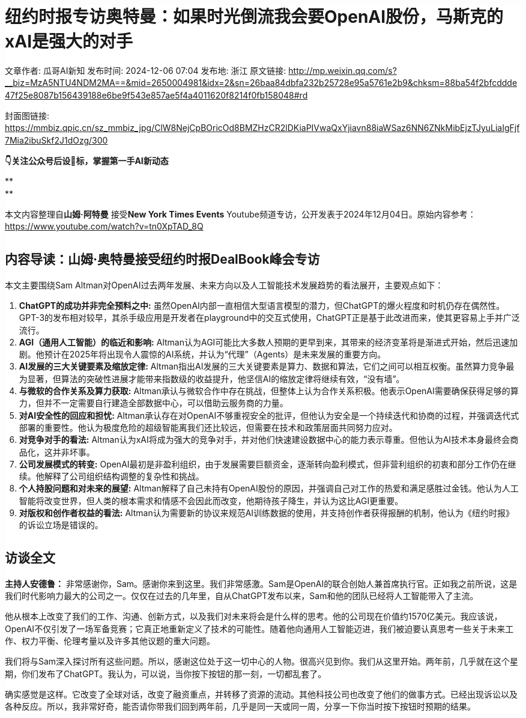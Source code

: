 # 纽约时报专访奥特曼：如果时光倒流我会要OpenAI股份，马斯克的xAI是强大的对手

文章作者: 瓜哥AI新知
发布时间: 2024-12-06 07:04
发布地: 浙江
原文链接: http://mp.weixin.qq.com/s?__biz=MzA5NTU4NDM2MA==&mid=2650004981&idx=2&sn=26baa84dbfa232b25728e95a5761e2b9&chksm=88ba54f2bfcddde47f25e8087b156439188e6be9f543e857ae5f4a4011620f8214f0fb158048#rd

封面图链接: https://mmbiz.qpic.cn/sz_mmbiz_jpg/ClW8NejCpBOricOd8BMZHzCR2lDKiaPIVwaQxYjiavn88iaWSaz6NN6ZNkMibEjzTJyuLiaIgFjf7Mia2ibuSkf2J1dOzg/300

**👇关注公众号后设🌟标，掌握第一手AI新动态**

**  
**

本文内容整理自**山姆·阿特曼** 接受**New York Times Events**
Youtube频道专访，公开发表于2024年12月04日。原始内容参考：https://www.youtube.com/watch?v=tn0XpTAD_8Q

## 内容导读：山姆·奥特曼接受纽约时报DealBook峰会专访

本文主要围绕Sam Altman对OpenAI过去两年发展、未来方向以及人工智能技术发展趋势的看法展开，主要观点如下：

  1. **ChatGPT的成功并非完全预料之中:** 虽然OpenAI内部一直相信大型语言模型的潜力，但ChatGPT的爆火程度和时机仍存在偶然性。GPT-3的发布相对较早，其杀手级应用是开发者在playground中的交互式使用，ChatGPT正是基于此改进而来，使其更容易上手并广泛流行。
  2. **AGI（通用人工智能）的临近和影响:** Altman认为AGI可能比大多数人预期的更早到来，其带来的经济变革将是渐进式开始，然后迅速加剧。他预计在2025年将出现令人震惊的AI系统，并认为“代理”（Agents）是未来发展的重要方向。
  3. **AI发展的三大关键要素及缩放定律:** Altman指出AI发展的三大关键要素是算力、数据和算法，它们之间可以相互权衡。虽然算力竞争最为显著，但算法的突破性进展才能带来指数级的收益提升，他坚信AI的缩放定律将继续有效，“没有墙”。
  4. **与微软的合作关系及算力获取:** Altman承认与微软合作中存在挑战，但整体上认为合作关系积极。他表示OpenAI需要确保获得足够的算力，但并不一定需要自行建造全部数据中心，可以借助云服务商的力量。
  5. **对AI安全性的回应和担忧:** Altman承认存在对OpenAI不够重视安全的批评，但他认为安全是一个持续迭代和协商的过程，并强调迭代式部署的重要性。他认为极度危险的超级智能离我们还比较远，但需要在技术和政策层面共同努力应对。
  6. **对竞争对手的看法:** Altman认为xAI将成为强大的竞争对手，并对他们快速建设数据中心的能力表示尊重。但他认为AI技术本身最终会商品化，这并非坏事。
  7. **公司发展模式的转变:** OpenAI最初是非盈利组织，由于发展需要巨额资金，逐渐转向盈利模式，但非营利组织的初衷和部分工作仍在继续。他解释了公司组织结构调整的复杂性和挑战。
  8. **个人持股问题和对未来的展望:** Altman解释了自己未持有OpenAI股份的原因，并强调自己对工作的热爱和满足感胜过金钱。他认为人工智能将改变世界，但人类的根本需求和情感不会因此而改变，他期待孩子降生，并认为这比AGI更重要。
  9. **对版权和创作者权益的看法:** Altman认为需要新的协议来规范AI训练数据的使用，并支持创作者获得报酬的机制，他认为《纽约时报》的诉讼立场是错误的。

## 访谈全文

**主持人安德鲁：**
非常感谢你，Sam。感谢你来到这里。我们非常感激。Sam是OpenAI的联合创始人兼首席执行官。正如我之前所说，这是我们时代影响力最大的公司之一。仅仅在过去的几年里，自从ChatGPT发布以来，Sam和他的团队已经将人工智能带入了主流。

他从根本上改变了我们的工作、沟通、创新方式，以及我们对未来将会是什么样的思考。他的公司现在价值约1570亿美元。我应该说，OpenAI不仅引发了一场军备竞赛；它真正地重新定义了技术的可能性。随着他向通用人工智能迈进，我们被迫要认真思考一些关于未来工作、权力平衡、伦理考量以及许多其他议题的重大问题。

我们将与Sam深入探讨所有这些问题。所以，感谢这位处于这一切中心的人物。很高兴见到你。我们从这里开始。两年前，几乎就在这个星期，你们发布了ChatGPT。我认为，可以说，当你按下按钮的那一刻，一切都乱套了。

确实感觉是这样。它改变了全球对话，改变了融资重点，并转移了资源的流动。其他科技公司也改变了他们的做事方式。已经出现诉讼以及各种反应。所以，我非常好奇，能否请你带我们回到两年前，几乎是同一天或同一周，分享一下你当时按下按钮时预期的结果。
